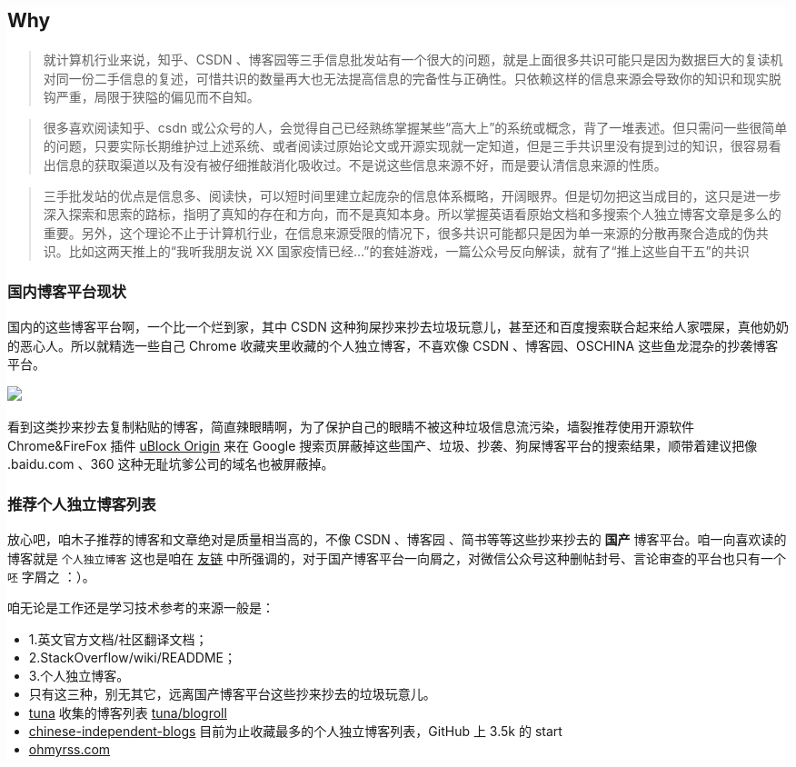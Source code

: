 ## Why

> 就计算机行业来说，知乎、CSDN 、博客园等三手信息批发站有一个很大的问题，就是上面很多共识可能只是因为数据巨大的复读机对同一份二手信息的复述，可惜共识的数量再大也无法提高信息的完备性与正确性。只依赖这样的信息来源会导致你的知识和现实脱钩严重，局限于狭隘的偏见而不自知。

> 很多喜欢阅读知乎、csdn 或公众号的人，会觉得自己已经熟练掌握某些“高大上”的系统或概念，背了一堆表述。但只需问一些很简单的问题，只要实际长期维护过上述系统、或者阅读过原始论文或开源实现就一定知道，但是三手共识里没有提到过的知识，很容易看出信息的获取渠道以及有没有被仔细推敲消化吸收过。不是说这些信息来源不好，而是要认清信息来源的性质。

> 三手批发站的优点是信息多、阅读快，可以短时间里建立起庞杂的信息体系概略，开阔眼界。但是切勿把这当成目的，这只是进一步深入探索和思索的路标，指明了真知的存在和方向，而不是真知本身。所以掌握英语看原始文档和多搜索个人独立博客文章是多么的重要。另外，这个理论不止于计算机行业，在信息来源受限的情况下，很多共识可能都只是因为单一来源的分散再聚合造成的伪共识。比如这两天推上的“我听我朋友说 XX 国家疫情已经…”的套娃游戏，一篇公众号反向解读，就有了“推上这些自干五”的共识

### 国内博客平台现状

国内的这些博客平台啊，一个比一个烂到家，其中 CSDN 这种狗屎抄来抄去垃圾玩意儿，甚至还和百度搜索联合起来给人家喂屎，真他奶奶的恶心人。所以就精选一些自己 Chrome 收藏夹里收藏的个人独立博客，不喜欢像 CSDN 、博客园、OSCHINA 这些鱼龙混杂的抄袭博客平台。

![](https://p.k8s.li/20200101150146261.png)

看到这类抄来抄去复制粘贴的博客，简直辣眼睛啊，为了保护自己的眼睛不被这种垃圾信息流污染，墙裂推荐使用开源软件 Chrome&FireFox 插件 [uBlock Origin](https://github.com/gorhill/uBlock) 来在 Google 搜索页屏蔽掉这些国产、垃圾、抄袭、狗屎博客平台的搜索结果，顺带着建议把像 .baidu.com 、360 这种无耻坑爹公司的域名也被屏蔽掉。

### 推荐个人独立博客列表

放心吧，咱木子推荐的博客和文章绝对是质量相当高的，不像 CSDN 、博客园 、简书等等这些抄来抄去的 **国产** 博客平台。咱一向喜欢读的博客就是 `个人独立博客` 这也是咱在 [友链](https://blog.k8s.li/link/) 中所强调的，对于国产博客平台一向屑之，对微信公众号这种删帖封号、言论审查的平台也只有一个 `呸` 字屑之 ：）。

咱无论是工作还是学习技术参考的来源一般是：

- 1.英文官方文档/社区翻译文档；
- 2.StackOverflow/wiki/READDME；
- 3.个人独立博客。
- 只有这三种，别无其它，远离国产博客平台这些抄来抄去的垃圾玩意儿。
- [tuna](https://tuna.moe/ ) 收集的博客列表  [tuna/blogroll](https://github.com/tuna/blogroll )
- [chinese-independent-blogs](https://github.com/timqian/chinese-independent-blogs) 目前为止收藏最多的个人独立博客列表，GitHub 上 3.5k 的 start
- [ohmyrss.com](https://ohmyrss.com/)
